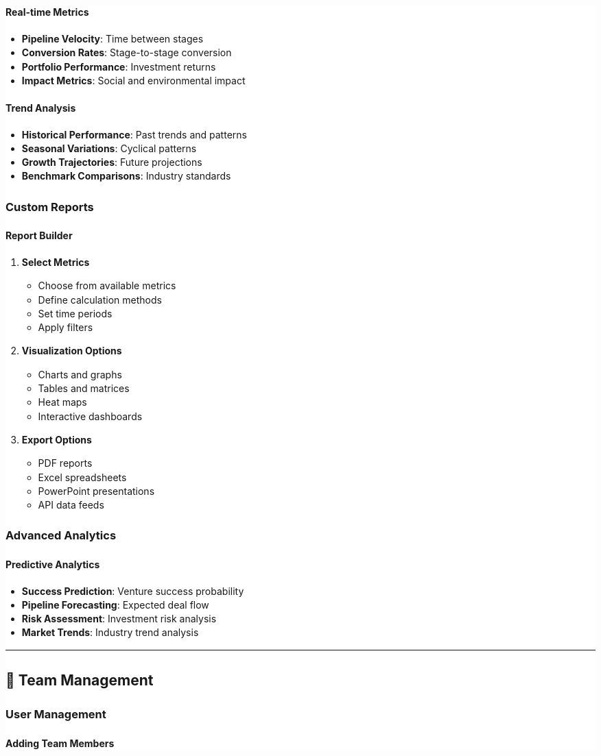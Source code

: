 #### **Real-time Metrics**

- **Pipeline Velocity**: Time between stages
- **Conversion Rates**: Stage-to-stage conversion
- **Portfolio Performance**: Investment returns
- **Impact Metrics**: Social and environmental impact

#### **Trend Analysis**

- **Historical Performance**: Past trends and patterns
- **Seasonal Variations**: Cyclical patterns
- **Growth Trajectories**: Future projections
- **Benchmark Comparisons**: Industry standards

### Custom Reports

#### **Report Builder**

1. **Select Metrics**
   - Choose from available metrics
   - Define calculation methods
   - Set time periods
   - Apply filters

2. **Visualization Options**
   - Charts and graphs
   - Tables and matrices
   - Heat maps
   - Interactive dashboards

3. **Export Options**
   - PDF reports
   - Excel spreadsheets
   - PowerPoint presentations
   - API data feeds

### Advanced Analytics

#### **Predictive Analytics**

- **Success Prediction**: Venture success probability
- **Pipeline Forecasting**: Expected deal flow
- **Risk Assessment**: Investment risk analysis
- **Market Trends**: Industry trend analysis

---

## 👥 Team Management

### User Management

#### **Adding Team Members**
